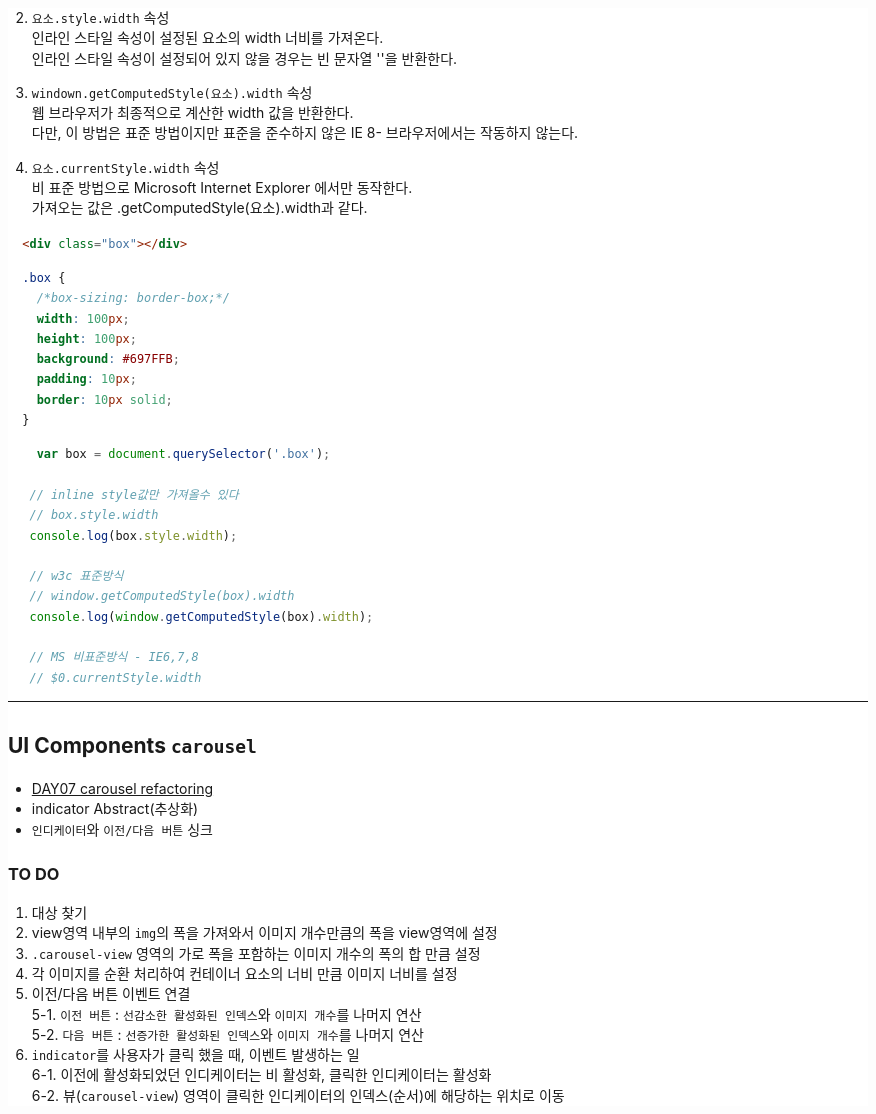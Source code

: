 2. `요소.style.width` 속성 <br>
인라인 스타일 속성이 설정된 요소의 width 너비를 가져온다.<br>
인라인 스타일 속성이 설정되어 있지 않을 경우는 빈 문자열 ''을 반환한다.<br>

3. `windown.getComputedStyle(요소).width` 속성<br>
웹 브라우저가 최종적으로 계산한 width 값을 반환한다.<br>
다만, 이 방법은 표준 방법이지만 표준을 준수하지 않은 IE 8- 브라우저에서는 작동하지 않는다.<br>

4. `요소.currentStyle.width` 속성<br>
비 표준 방법으로 Microsoft Internet Explorer 에서만 동작한다.<br>
가져오는 값은 .getComputedStyle(요소).width과 같다.<br>

```html
  <div class="box"></div>
```

```css
  .box {
    /*box-sizing: border-box;*/
    width: 100px;
    height: 100px;
    background: #697FFB;
    padding: 10px;
    border: 10px solid;
  }
```

```javascript
    var box = document.querySelector('.box');

   // inline style값만 가져올수 있다
   // box.style.width
   console.log(box.style.width);

   // w3c 표준방식
   // window.getComputedStyle(box).width
   console.log(window.getComputedStyle(box).width);  

   // MS 비표준방식 - IE6,7,8
   // $0.currentStyle.width
```

---

## UI Components `carousel` 
- [DAY07 carousel refactoring](https://github.com/rockquai/JavaScript-jQuery/blob/master/A_Fundamental/DAY07/ui-components/carousel/js/carousel-ui-component.js)
- indicator Abstract(추상화)
- `인디케이터`와 `이전/다음 버튼` 싱크

### TO DO
1. 대상 찾기
2. view영역 내부의 `img`의 폭을 가져와서 이미지 개수만큼의 폭을 view영역에 설정
3. `.carousel-view` 영역의 가로 폭을 포함하는 이미지 개수의 폭의 합 만큼 설정
4. 각 이미지를 순환 처리하여 컨테이너 요소의 너비 만큼 이미지 너비를 설정
5. 이전/다음 버튼 이벤트 연결<br>
    5-1. `이전 버튼` :  `선감소한 활성화된 인덱스`와 `이미지 개수`를 나머지 연산<br>
    5-2. `다음 버튼` : `선증가한 활성화된 인덱스`와 `이미지 개수`를 나머지 연산<br>
6. `indicator`를 사용자가 클릭 했을 때, 이벤트 발생하는 일<br>
    6-1. 이전에 활성화되었던 인디케이터는 비 활성화, 클릭한 인디케이터는 활성화<br>
    6-2. 뷰(`carousel-view`) 영역이 클릭한 인디케이터의 인덱스(순서)에 해당하는 위치로 이동
